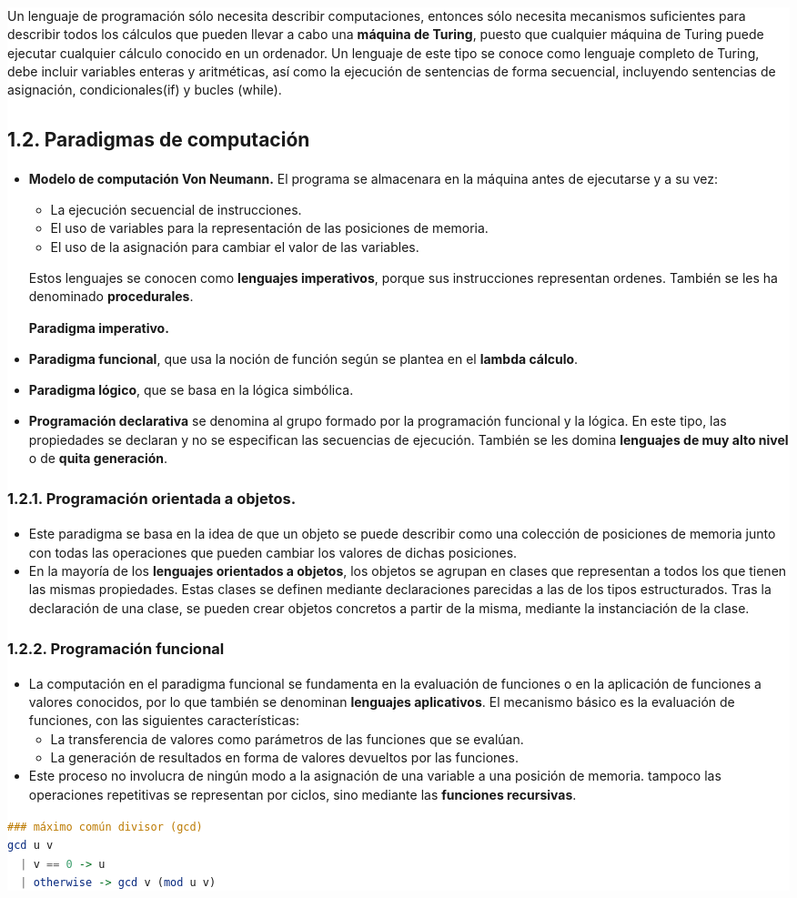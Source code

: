 Un lenguaje de programación sólo necesita describir computaciones, entonces sólo necesita mecanismos suficientes para describir todos los cálculos que pueden llevar a cabo una **máquina de Turing**, puesto que cualquier máquina de Turing puede ejecutar cualquier cálculo conocido en un ordenador. Un lenguaje de este tipo se conoce como lenguaje completo de Turing, debe incluir variables enteras y aritméticas, así como la ejecución de sentencias de forma secuencial, incluyendo sentencias de asignación, condicionales(if) y bucles (while).



## 1.2. Paradigmas de computación

- **Modelo de computación Von Neumann.** El programa se almacenara en la máquina antes de ejecutarse y a su vez:

  - La ejecución secuencial de instrucciones.
  - El uso de variables para la representación de las posiciones de memoria.
  - El uso de la asignación para cambiar el valor de las variables. 

  Estos lenguajes se conocen como **lenguajes imperativos**, porque sus instrucciones representan ordenes. También se les ha denominado **procedurales**. 

  **Paradigma imperativo.**

- **Paradigma funcional**, que usa la noción de función según se plantea en el **lambda cálculo**.

- **Paradigma lógico**, que se basa en la lógica simbólica.

- **Programación declarativa** se denomina al grupo formado por la programación funcional y la lógica. En este tipo, las propiedades se declaran y no se especifican las secuencias de ejecución. También se les domina **lenguajes de muy alto nivel** o de **quita generación**. 

  

### 1.2.1. Programación orientada a objetos.

- Este paradigma se basa en la idea de que un objeto se puede describir como una colección de posiciones de memoria junto con todas las operaciones que pueden cambiar los valores de dichas posiciones.
- En la mayoría de los **lenguajes orientados a objetos**, los objetos se agrupan en clases que representan a todos los que tienen las mismas propiedades. Estas clases se definen mediante declaraciones parecidas a las de los tipos estructurados. Tras la declaración de una clase, se pueden crear objetos concretos a partir de la misma, mediante la instanciación de la clase.



### 1.2.2. Programación funcional

- La computación en el paradigma funcional se fundamenta en la evaluación de funciones o en la aplicación de funciones a valores conocidos, por lo que también se denominan **lenguajes aplicativos**. El mecanismo básico es la evaluación de funciones, con las siguientes características:
  - La transferencia de valores como parámetros de las funciones que se evalúan.
  - La generación de resultados en forma de valores devueltos por las funciones.
- Este proceso no involucra de ningún modo a la asignación de una variable a una posición de memoria. tampoco las operaciones repetitivas se representan por ciclos, sino mediante las **funciones recursivas**.

```haskell
### máximo común divisor (gcd)
gcd u v
  | v == 0 -> u
  | otherwise -> gcd v (mod u v)
```
